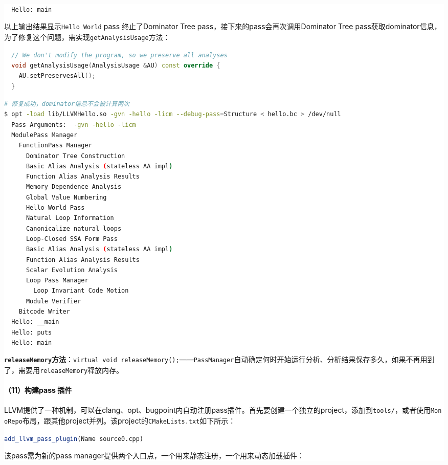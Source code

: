 ```bash
  Hello: main
```

以上输出结果显示`Hello World` pass 终止了Dominator Tree pass，接下来的pass会再次调用Dominator Tree pass获取dominator信息，为了修复这个问题，需实现`getAnalysisUsage`方法：

```c++
  // We don't modify the program, so we preserve all analyses
  void getAnalysisUsage(AnalysisUsage &AU) const override {
    AU.setPreservesAll();
  }
```



```bash
# 修复成功，dominator信息不会被计算两次
$ opt -load lib/LLVMHello.so -gvn -hello -licm --debug-pass=Structure < hello.bc > /dev/null
  Pass Arguments:  -gvn -hello -licm
  ModulePass Manager
    FunctionPass Manager
      Dominator Tree Construction
      Basic Alias Analysis (stateless AA impl)
      Function Alias Analysis Results
      Memory Dependence Analysis
      Global Value Numbering
      Hello World Pass
      Natural Loop Information
      Canonicalize natural loops
      Loop-Closed SSA Form Pass
      Basic Alias Analysis (stateless AA impl)
      Function Alias Analysis Results
      Scalar Evolution Analysis
      Loop Pass Manager
        Loop Invariant Code Motion
      Module Verifier
    Bitcode Writer
  Hello: __main
  Hello: puts
  Hello: main
```

**`releaseMemory`方法**：`virtual void releaseMemory();`——`PassManager`自动确定何时开始运行分析、分析结果保存多久，如果不再用到了，需要用`releaseMemory`释放内存。

#### （11）构建pass 插件

LLVM提供了一种机制，可以在clang、opt、bugpoint内自动注册pass插件。首先要创建一个独立的project，添加到`tools/`，或者使用`MonoRepo`布局，跟其他project并列。该project的`CMakeLists.txt`如下所示：

```cmake
add_llvm_pass_plugin(Name source0.cpp)
```

该pass需为新的pass manager提供两个入口点，一个用来静态注册，一个用来动态加载插件：
